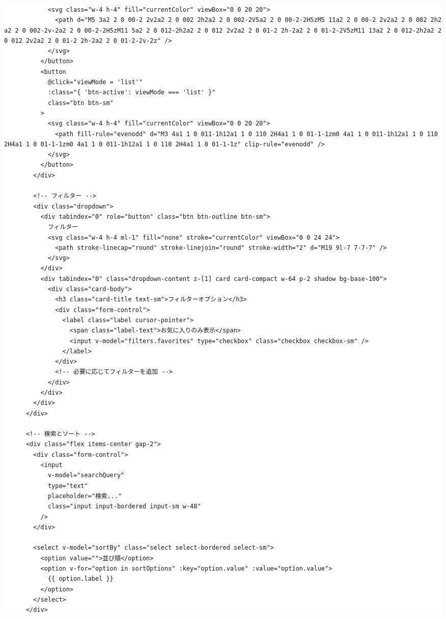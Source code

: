 ```vue
            <svg class="w-4 h-4" fill="currentColor" viewBox="0 0 20 20">
              <path d="M5 3a2 2 0 00-2 2v2a2 2 0 002 2h2a2 2 0 002-2V5a2 2 0 00-2-2H5zM5 11a2 2 0 00-2 2v2a2 2 0 002 2h2a2 2 0 002-2v-2a2 2 0 00-2-2H5zM11 5a2 2 0 012-2h2a2 2 0 012 2v2a2 2 0 01-2 2h-2a2 2 0 01-2-2V5zM11 13a2 2 0 012-2h2a2 2 0 012 2v2a2 2 0 01-2 2h-2a2 2 0 01-2-2v-2z" />
            </svg>
          </button>
          <button
            @click="viewMode = 'list'"
            :class="{ 'btn-active': viewMode === 'list' }"
            class="btn btn-sm"
          >
            <svg class="w-4 h-4" fill="currentColor" viewBox="0 0 20 20">
              <path fill-rule="evenodd" d="M3 4a1 1 0 011-1h12a1 1 0 110 2H4a1 1 0 01-1-1zm0 4a1 1 0 011-1h12a1 1 0 110 2H4a1 1 0 01-1-1zm0 4a1 1 0 011-1h12a1 1 0 110 2H4a1 1 0 01-1-1z" clip-rule="evenodd" />
            </svg>
          </button>
        </div>
        
        <!-- フィルター -->
        <div class="dropdown">
          <div tabindex="0" role="button" class="btn btn-outline btn-sm">
            フィルター
            <svg class="w-4 h-4 ml-1" fill="none" stroke="currentColor" viewBox="0 0 24 24">
              <path stroke-linecap="round" stroke-linejoin="round" stroke-width="2" d="M19 9l-7 7-7-7" />
            </svg>
          </div>
          <div tabindex="0" class="dropdown-content z-[1] card card-compact w-64 p-2 shadow bg-base-100">
            <div class="card-body">
              <h3 class="card-title text-sm">フィルターオプション</h3>
              <div class="form-control">
                <label class="label cursor-pointer">
                  <span class="label-text">お気に入りのみ表示</span>
                  <input v-model="filters.favorites" type="checkbox" class="checkbox checkbox-sm" />
                </label>
              </div>
              <!-- 必要に応じてフィルターを追加 -->
            </div>
          </div>
        </div>
      </div>
      
      <!-- 検索とソート -->
      <div class="flex items-center gap-2">
        <div class="form-control">
          <input
            v-model="searchQuery"
            type="text"
            placeholder="検索..."
            class="input input-bordered input-sm w-48"
          />
        </div>
        
        <select v-model="sortBy" class="select select-bordered select-sm">
          <option value="">並び順</option>
          <option v-for="option in sortOptions" :key="option.value" :value="option.value">
            {{ option.label }}
          </option>
        </select>
      </div>
```